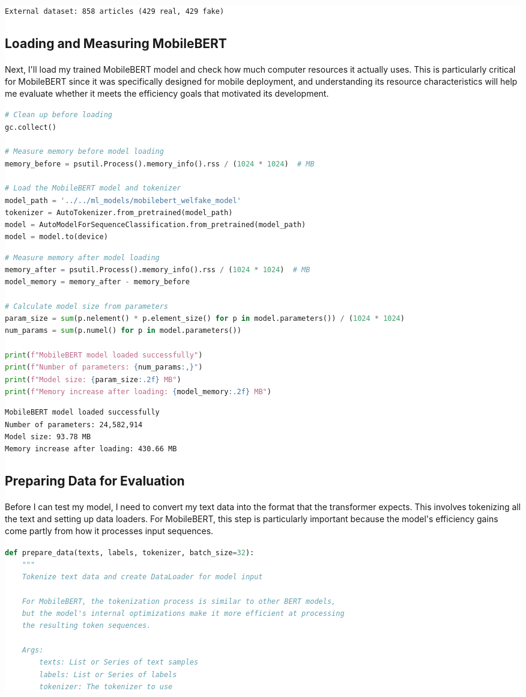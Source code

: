     External dataset: 858 articles (429 real, 429 fake)


## Loading and Measuring MobileBERT

Next, I'll load my trained MobileBERT model and check how much computer resources it actually uses. This is particularly critical for MobileBERT since it was specifically designed for mobile deployment, and understanding its resource characteristics will help me evaluate whether it meets the efficiency goals that motivated its development.


```python
# Clean up before loading
gc.collect()

# Measure memory before model loading
memory_before = psutil.Process().memory_info().rss / (1024 * 1024)  # MB

# Load the MobileBERT model and tokenizer
model_path = '../../ml_models/mobilebert_welfake_model'
tokenizer = AutoTokenizer.from_pretrained(model_path)
model = AutoModelForSequenceClassification.from_pretrained(model_path)
model = model.to(device)
```


```python
# Measure memory after model loading
memory_after = psutil.Process().memory_info().rss / (1024 * 1024)  # MB
model_memory = memory_after - memory_before

# Calculate model size from parameters
param_size = sum(p.nelement() * p.element_size() for p in model.parameters()) / (1024 * 1024)
num_params = sum(p.numel() for p in model.parameters())

print(f"MobileBERT model loaded successfully")
print(f"Number of parameters: {num_params:,}")
print(f"Model size: {param_size:.2f} MB")
print(f"Memory increase after loading: {model_memory:.2f} MB")
```

    MobileBERT model loaded successfully
    Number of parameters: 24,582,914
    Model size: 93.78 MB
    Memory increase after loading: 430.66 MB


## Preparing Data for Evaluation

Before I can test my model, I need to convert my text data into the format that the transformer expects. This involves tokenizing all the text and setting up data loaders. For MobileBERT, this step is particularly important because the model's efficiency gains come partly from how it processes input sequences.


```python
def prepare_data(texts, labels, tokenizer, batch_size=32):
    """
    Tokenize text data and create DataLoader for model input
    
    For MobileBERT, the tokenization process is similar to other BERT models,
    but the model's internal optimizations make it more efficient at processing
    the resulting token sequences.
    
    Args:
        texts: List or Series of text samples
        labels: List or Series of labels
        tokenizer: The tokenizer to use
```